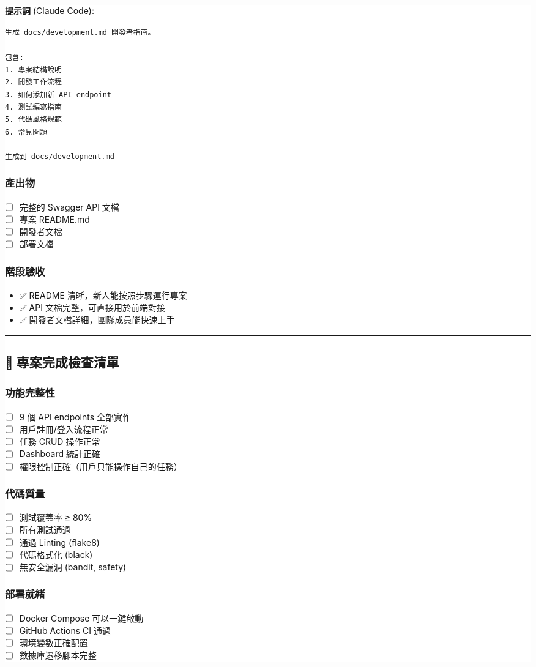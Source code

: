 **提示詞** (Claude Code):
```
生成 docs/development.md 開發者指南。

包含:
1. 專案結構說明
2. 開發工作流程
3. 如何添加新 API endpoint
4. 測試編寫指南
5. 代碼風格規範
6. 常見問題

生成到 docs/development.md
```

### 產出物
- [ ] 完整的 Swagger API 文檔
- [ ] 專案 README.md
- [ ] 開發者文檔
- [ ] 部署文檔

### 階段驗收
- ✅ README 清晰，新人能按照步驟運行專案
- ✅ API 文檔完整，可直接用於前端對接
- ✅ 開發者文檔詳細，團隊成員能快速上手

---

## 🎉 專案完成檢查清單

### 功能完整性
- [ ] 9 個 API endpoints 全部實作
- [ ] 用戶註冊/登入流程正常
- [ ] 任務 CRUD 操作正常
- [ ] Dashboard 統計正確
- [ ] 權限控制正確（用戶只能操作自己的任務）

### 代碼質量
- [ ] 測試覆蓋率 ≥ 80%
- [ ] 所有測試通過
- [ ] 通過 Linting (flake8)
- [ ] 代碼格式化 (black)
- [ ] 無安全漏洞 (bandit, safety)

### 部署就緒
- [ ] Docker Compose 可以一鍵啟動
- [ ] GitHub Actions CI 通過
- [ ] 環境變數正確配置
- [ ] 數據庫遷移腳本完整
